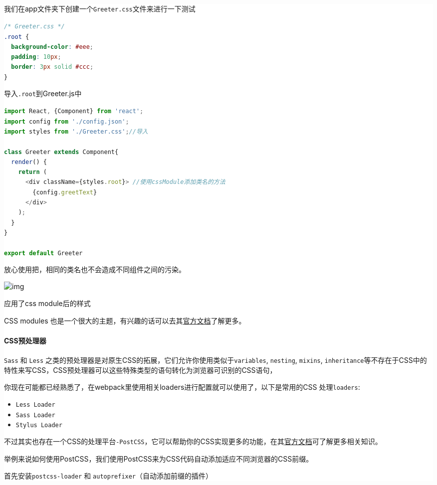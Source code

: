 我们在app文件夹下创建一个`Greeter.css`文件来进行一下测试

```css
/* Greeter.css */
.root {
  background-color: #eee;
  padding: 10px;
  border: 3px solid #ccc;
}
```

导入`.root`到Greeter.js中

```js
import React, {Component} from 'react';
import config from './config.json';
import styles from './Greeter.css';//导入

class Greeter extends Component{
  render() {
    return (
      <div className={styles.root}> //使用cssModule添加类名的方法
        {config.greetText}
      </div>
    );
  }
}

export default Greeter
```

放心使用把，相同的类名也不会造成不同组件之间的污染。

![img](https:////upload-images.jianshu.io/upload_images/1031000-61f802a003991423.png?imageMogr2/auto-orient/strip|imageView2/2/w/790/format/webp)

应用了css module后的样式

CSS modules 也是一个很大的主题，有兴趣的话可以去其[官方文档](https://github.com/css-modules/css-modules)了解更多。

#### CSS预处理器

`Sass` 和 `Less` 之类的预处理器是对原生CSS的拓展，它们允许你使用类似于`variables`, `nesting`, `mixins`, `inheritance`等不存在于CSS中的特性来写CSS，CSS预处理器可以这些特殊类型的语句转化为浏览器可识别的CSS语句，

你现在可能都已经熟悉了，在webpack里使用相关loaders进行配置就可以使用了，以下是常用的CSS 处理`loaders`:

- `Less Loader`
- `Sass Loader`
- `Stylus Loader`

不过其实也存在一个CSS的处理平台`-PostCSS`，它可以帮助你的CSS实现更多的功能，在其[官方文档](https://github.com/postcss/postcss)可了解更多相关知识。

举例来说如何使用PostCSS，我们使用PostCSS来为CSS代码自动添加适应不同浏览器的CSS前缀。

首先安装`postcss-loader` 和 `autoprefixer`（自动添加前缀的插件）

